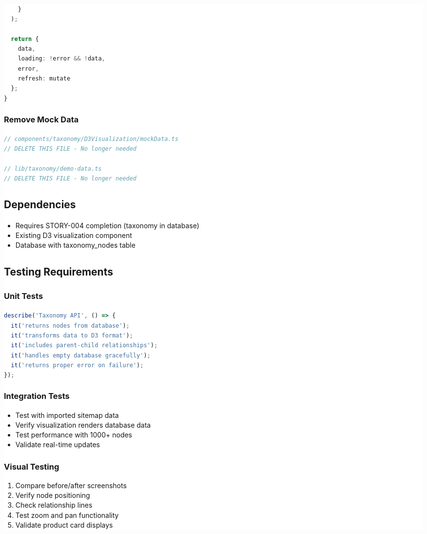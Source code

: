 ```typescript
    }
  );
  
  return {
    data,
    loading: !error && !data,
    error,
    refresh: mutate
  };
}
```

### Remove Mock Data
```typescript
// components/taxonomy/D3Visualization/mockData.ts
// DELETE THIS FILE - No longer needed

// lib/taxonomy/demo-data.ts
// DELETE THIS FILE - No longer needed
```

## Dependencies

- Requires STORY-004 completion (taxonomy in database)
- Existing D3 visualization component
- Database with taxonomy_nodes table

## Testing Requirements

### Unit Tests
```typescript
describe('Taxonomy API', () => {
  it('returns nodes from database');
  it('transforms data to D3 format');
  it('includes parent-child relationships');
  it('handles empty database gracefully');
  it('returns proper error on failure');
});
```

### Integration Tests
- Test with imported sitemap data
- Verify visualization renders database data
- Test performance with 1000+ nodes
- Validate real-time updates

### Visual Testing
1. Compare before/after screenshots
2. Verify node positioning
3. Check relationship lines
4. Test zoom and pan functionality
5. Validate product card displays
